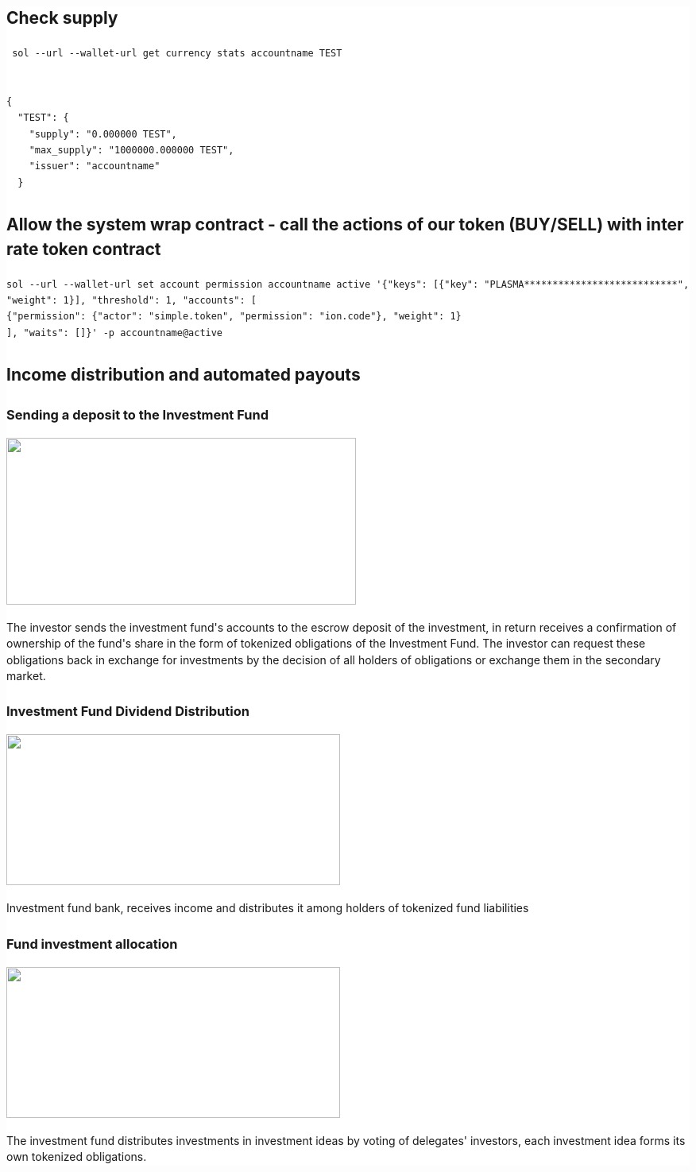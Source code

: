 ## Check supply

```
 sol --url --wallet-url get currency stats accountname TEST


{
  "TEST": {
    "supply": "0.000000 TEST",
    "max_supply": "1000000.000000 TEST",
    "issuer": "accountname"
  }
```

## Allow the system wrap contract - call the actions of our token (BUY/SELL) with inter rate token contract
```
sol --url --wallet-url set account permission accountname active '{"keys": [{"key": "PLASMA***************************", "weight": 1}], "threshold": 1, "accounts": [
{"permission": {"actor": "simple.token", "permission": "ion.code"}, "weight": 1}
], "waits": []}' -p accountname@active
```

## Income distribution and automated payouts
### Sending a deposit to the Investment Fund

<img align="сenter" width="440" height="210" src="https://github.com/plasmadlt/plasmadlt-invest-fund/raw/master/img/senddeposit.png"> </br>


The investor sends the investment fund's accounts to the escrow deposit of the investment, in return receives a confirmation of ownership of the fund's share in the form of tokenized obligations of the Investment Fund. The investor can request these obligations back in exchange for investments by the decision of all holders of obligations or exchange them in the secondary market.



### Investment Fund Dividend Distribution

<img align="сenter" width="420" height="190" src="https://github.com/plasmadlt/plasmadlt-invest-fund/raw/master/img/distribution.png"> </br>

Investment fund bank, receives income and distributes it among holders of tokenized fund liabilities



### Fund investment allocation

<img align="сenter" width="420" height="190" src="https://github.com/plasmadlt/plasmadlt-invest-fund/raw/master/img/allocation.png"> </br>

The investment fund distributes investments in investment ideas by voting of delegates' investors, each investment idea forms its own tokenized obligations.
